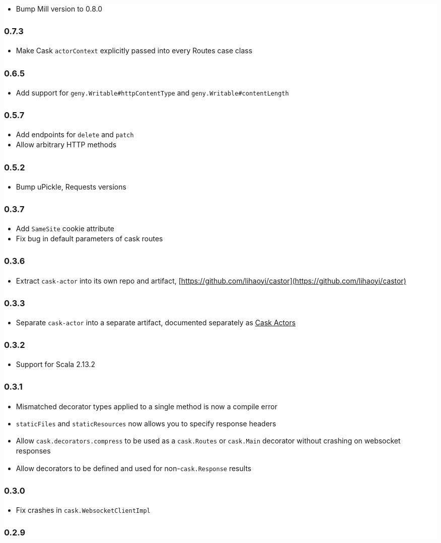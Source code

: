 - Bump Mill version to 0.8.0

### 0.7.3

- Make Cask `actorContext` explicitly passed into every Routes case class

### 0.6.5

- Add support for `geny.Writable#httpContentType` and
  `geny.Writable#contentLength`

### 0.5.7

- Add endpoints for `delete` and `patch`
- Allow arbitrary HTTP methods

### 0.5.2

- Bump uPickle, Requests versions

### 0.3.7

- Add `SameSite` cookie attribute
- Fix bug in default parameters of cask routes

### 0.3.6

- Extract `cask-actor` into its own repo and artifact,
  [https://github.com/lihaoyi/castor](https://github.com/lihaoyi/castor)

### 0.3.3

- Separate `cask-actor` into a separate artifact, documented separately as
  [Cask Actors](http://www.lihaoyi.com/cask/page/cask-actors.html)

### 0.3.2

- Support for Scala 2.13.2

### 0.3.1

- Mismatched decorator types applied to a single method is now a compile error

- `staticFiles` and `staticResources` now allows you to specify response headers

- Allow `cask.decorators.compress` to be used as a `cask.Routes` or `cask.Main`
  decorator without crashing on websocket responses

- Allow decorators to be defined and used for non-`cask.Response` results

### 0.3.0

- Fix crashes in `cask.WebsocketClientImpl`

### 0.2.9
